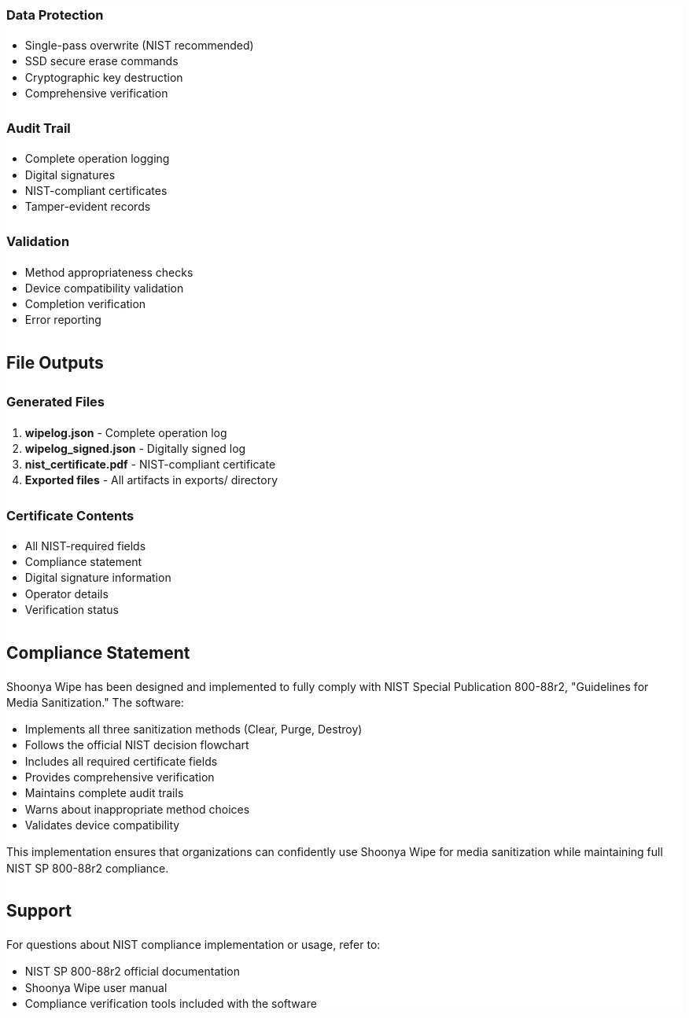 ### Data Protection
- Single-pass overwrite (NIST recommended)
- SSD secure erase commands
- Cryptographic key destruction
- Comprehensive verification

### Audit Trail
- Complete operation logging
- Digital signatures
- NIST-compliant certificates
- Tamper-evident records

### Validation
- Method appropriateness checks
- Device compatibility validation
- Completion verification
- Error reporting

## File Outputs

### Generated Files
1. **wipelog.json** - Complete operation log
2. **wipelog_signed.json** - Digitally signed log
3. **nist_certificate.pdf** - NIST-compliant certificate
4. **Exported files** - All artifacts in exports/ directory

### Certificate Contents
- All NIST-required fields
- Compliance statement
- Digital signature information
- Operator details
- Verification status

## Compliance Statement

Shoonya Wipe has been designed and implemented to fully comply with NIST Special Publication 800-88r2, "Guidelines for Media Sanitization." The software:

- Implements all three sanitization methods (Clear, Purge, Destroy)
- Follows the official NIST decision flowchart
- Includes all required certificate fields
- Provides comprehensive verification
- Maintains complete audit trails
- Warns about inappropriate method choices
- Validates device compatibility

This implementation ensures that organizations can confidently use Shoonya Wipe for media sanitization while maintaining full NIST SP 800-88r2 compliance.

## Support

For questions about NIST compliance implementation or usage, refer to:
- NIST SP 800-88r2 official documentation
- Shoonya Wipe user manual
- Compliance verification tools included with the software
